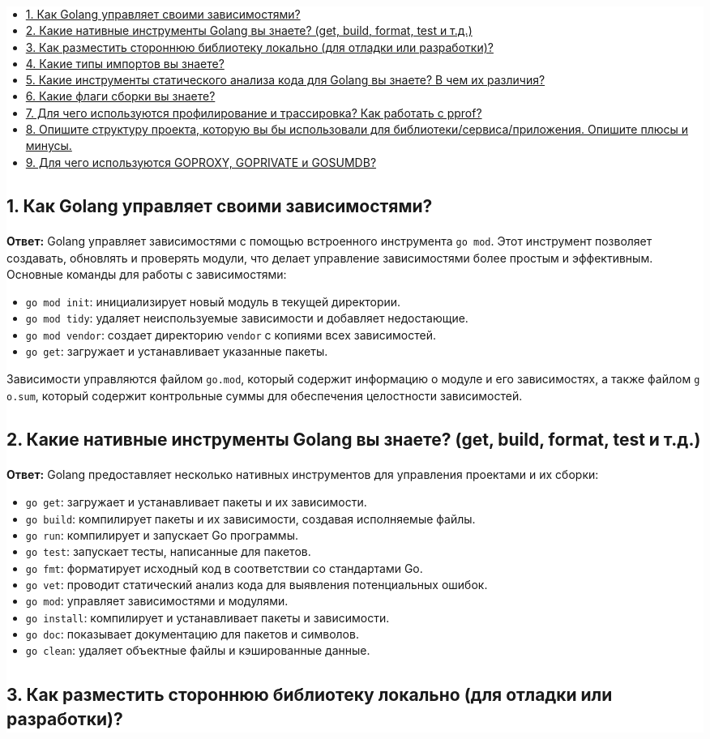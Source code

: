 
  * [1. Как Golang управляет своими зависимостями?](#1-как-golang-управляет-своими-зависимостями)
  * [2. Какие нативные инструменты Golang вы знаете? (get, build, format, test и т.д.)](#2-какие-нативные-инструменты-golang-вы-знаете-get-build-format-test-и-тд)
  * [3. Как разместить стороннюю библиотеку локально (для отладки или разработки)?](#3-как-разместить-стороннюю-библиотеку-локально-для-отладки-или-разработки)
  * [4. Какие типы импортов вы знаете?](#4-какие-типы-импортов-вы-знаете)
  * [5. Какие инструменты статического анализа кода для Golang вы знаете? В чем их различия?](#5-какие-инструменты-статического-анализа-кода-для-golang-вы-знаете-в-чем-их-различия)
  * [6. Какие флаги сборки вы знаете?](#6-какие-флаги-сборки-вы-знаете)
  * [7. Для чего используются профилирование и трассировка? Как работать с pprof?](#7-для-чего-используются-профилирование-и-трассировка-как-работать-с-pprof)
  * [8. Опишите структуру проекта, которую вы бы использовали для библиотеки/сервиса/приложения. Опишите плюсы и минусы.](#8-опишите-структуру-проекта-которую-вы-бы-использовали-для-библиотекисервисаприложения-опишите-плюсы-и-минусы)
  * [9. Для чего используются GOPROXY, GOPRIVATE и GOSUMDB?](#9-для-чего-используются-goproxy-goprivate-и-gosumdb)


## 1. Как Golang управляет своими зависимостями?

**Ответ:**
Golang управляет зависимостями с помощью встроенного инструмента `go mod`. Этот инструмент позволяет создавать, обновлять и проверять модули, что делает управление зависимостями более простым и эффективным. Основные команды для работы с зависимостями:

- `go mod init`: инициализирует новый модуль в текущей директории.
- `go mod tidy`: удаляет неиспользуемые зависимости и добавляет недостающие.
- `go mod vendor`: создает директорию `vendor` с копиями всех зависимостей.
- `go get`: загружает и устанавливает указанные пакеты.

Зависимости управляются файлом `go.mod`, который содержит информацию о модуле и его зависимостях, а также файлом `go.sum`, который содержит контрольные суммы для обеспечения целостности зависимостей.

## 2. Какие нативные инструменты Golang вы знаете? (get, build, format, test и т.д.)

**Ответ:**
Golang предоставляет несколько нативных инструментов для управления проектами и их сборки:

- `go get`: загружает и устанавливает пакеты и их зависимости.
- `go build`: компилирует пакеты и их зависимости, создавая исполняемые файлы.
- `go run`: компилирует и запускает Go программы.
- `go test`: запускает тесты, написанные для пакетов.
- `go fmt`: форматирует исходный код в соответствии со стандартами Go.
- `go vet`: проводит статический анализ кода для выявления потенциальных ошибок.
- `go mod`: управляет зависимостями и модулями.
- `go install`: компилирует и устанавливает пакеты и зависимости.
- `go doc`: показывает документацию для пакетов и символов.
- `go clean`: удаляет объектные файлы и кэшированные данные.

## 3. Как разместить стороннюю библиотеку локально (для отладки или разработки)?
